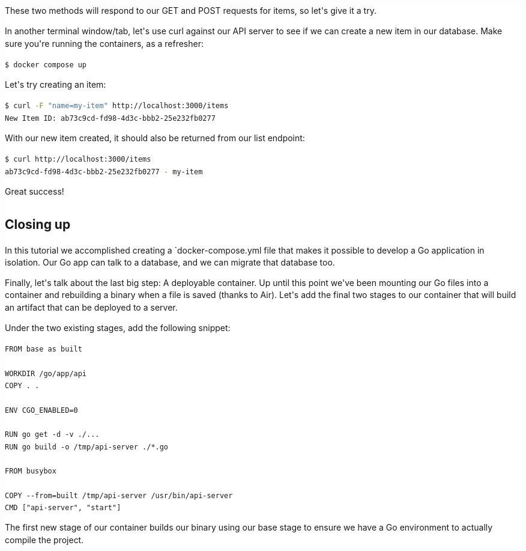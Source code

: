 These two methods will respond to our GET and POST requests for items, so let's give it a try.

In another terminal window/tab, let's use curl against our API server to see if we can create a new item in our database. Make sure you're running the containers, as a refresher:

```sh
$ docker compose up
```

Let's try creating an item:

```sh
$ curl -F "name=my-item" http://localhost:3000/items
New Item ID: ab73c9cd-fd98-4d3c-bbb2-25e232fb0277
```

With our new item created, it should also be returned from our list endpoint:

```sh
$ curl http://localhost:3000/items
ab73c9cd-fd98-4d3c-bbb2-25e232fb0277 - my-item
```

Great success!

## Closing up

In this tutorial we accomplished creating a `docker-compose.yml file that makes it possible to develop a Go application in isolation. Our Go app can talk to a database, and we can migrate that database too.

Finally, let's talk about the last big step: A deployable container. Up until this point we've been mounting our Go files into a container and rebuilding a binary when a file is saved (thanks to Air). Let's add the final two stages to our container that will build an artifact that can be deployed to a server.

Under the two existing stages, add the following snippet:

```docker
FROM base as built

WORKDIR /go/app/api
COPY . .

ENV CGO_ENABLED=0

RUN go get -d -v ./...
RUN go build -o /tmp/api-server ./*.go

FROM busybox

COPY --from=built /tmp/api-server /usr/bin/api-server
CMD ["api-server", "start"]
``` 

The first new stage of our container builds our binary using our base stage to ensure we have a Go environment to actually compile the project.
